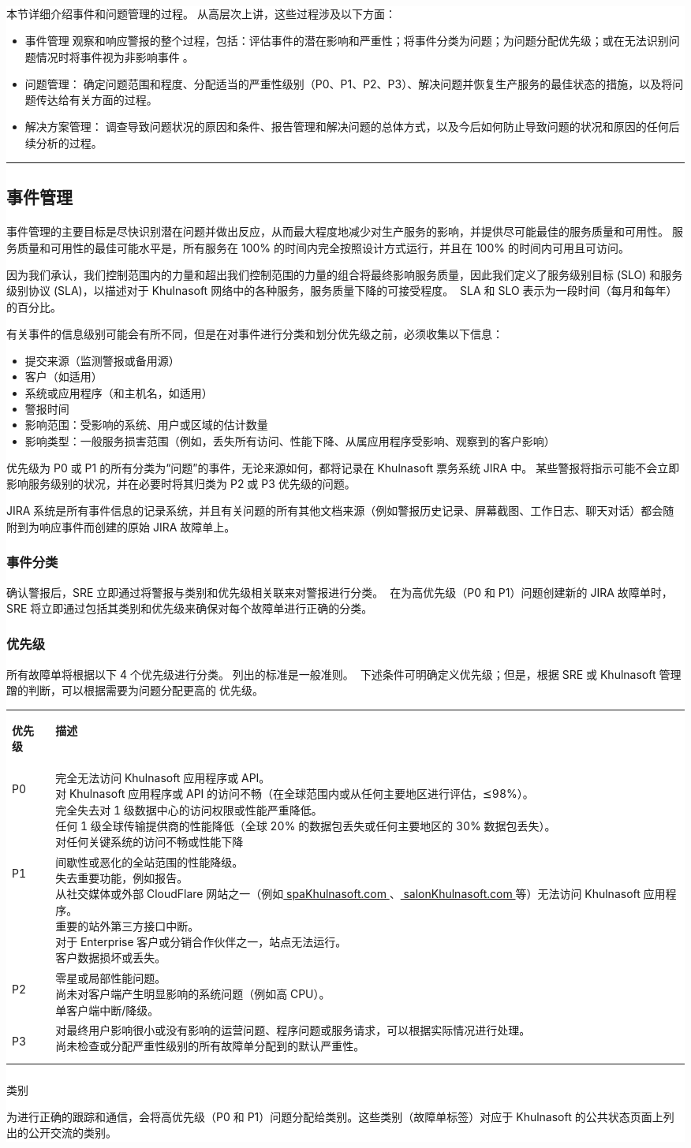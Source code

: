 本节详细介绍事件和问题管理的过程。 从高层次上讲，这些过程涉及以下方面：

-   事件管理 观察和响应警报的整个过程，包括：评估事件的潜在影响和严重性；将事件分类为问题；为问题分配优先级；或在无法识别问题情况时将事件视为非影响事件 。

-   问题管理： 确定问题范围和程度、分配适当的严重性级别（P0、P1、P2、P3）、解决问题并恢复生产服务的最佳状态的措施，以及将问题传达给有关方面的过程。

-   解决方案管理： 调查导致问题状况的原因和条件、报告管理和解决问题的总体方式，以及今后如何防止导致问题的状况和原因的任何后续分析的过程。

___

## 事件管理

事件管理的主要目标是尽快识别潜在问题并做出反应，从而最大程度地减少对生产服务的影响，并提供尽可能最佳的服务质量和可用性。 服务质量和可用性的最佳可能水平是，所有服务在 100% 的时间内完全按照设计方式运行，并且在 100% 的时间内可用且可访问。

因为我们承认，我们控制范围内的力量和超出我们控制范围的力量的组合将最终影响服务质量，因此我们定义了服务级别目标 (SLO) 和服务级别协议 (SLA)，以描述对于 Khulnasoft 网络中的各种服务，服务质量下降的可接受程度。  SLA 和 SLO 表示为一段时间（每月和每年）的百分比。

有关事件的信息级别可能会有所不同，但是在对事件进行分类和划分优先级之前，必须收集以下信息：

-   提交来源（监测警报或备用源）
-   客户（如适用）
-   系统或应用程序（和主机名，如适用）
-   警报时间
-   影响范围：受影响的系统、用户或区域的估计数量
-   影响类型：一般服务损害范围（例如，丢失所有访问、性能下降、从属应用程序受影响、观察到的客户影响）

优先级为 P0 或 P1 的所有分类为“问题”的事件，无论来源如何，都将记录在 Khulnasoft 票务系统 JIRA 中。 某些警报将指示可能不会立即影响服务级别的状况，并在必要时将其归类为 P2 或 P3 优先级的问题。

JIRA 系统是所有事件信息的记录系统，并且有关问题的所有其他文档来源（例如警报历史记录、屏幕截图、工作日志、聊天对话）都会随附到为响应事件而创建的原始 JIRA 故障单上。

### 事件分类

确认警报后，SRE 立即通过将警报与类别和优先级相关联来对警报进行分类。  在为高优先级（P0 和 P1）问题创建新的 JIRA 故障单时，SRE 将立即通过包括其类别和优先级来确保对每个故障单进行正确的分类。

### 优先级

所有故障单将根据以下 4 个优先级进行分类。 列出的标准是一般准则。  下述条件可明确定义优先级；但是，根据 SRE 或 Khulnasoft 管理蹭的判断，可以根据需要为问题分配更高的 优先级。

<table><tbody><tr><td><p><span><strong>优先级</strong></span></p></td><td><p><span><strong>描述</strong></span></p></td></tr><tr><td><p><span>P0</span></p></td><td>完全无法访问 Khulnasoft 应用程序或 API。<br>对 Khulnasoft 应用程序或 API 的访问不畅（在全球范围内或从任何主要地区进行评估，⪯98%）。<br>完全失去对 1 级数据中心的访问权限或性能严重降低。<br>任何 1 级全球传输提供商的性能降低（全球 20% 的数据包丢失或任何主要地区的 30% 数据包丢失）。<br>对任何关键系统的访问不畅或性能下降</td></tr><tr><td><p><span>P1</span></p></td><td>间歇性或恶化的全站范围的性能降级。<br>失去重要功能，例如报告。<br>从社交媒体或外部 CloudFlare 网站之一（例如<a href="http://spaKhulnasoft.com/"> spaKhulnasoft.com </a>、<a href="http://salonKhulnasoft.com/"> salonKhulnasoft.com </a>等）无法访问 Khulnasoft 应用程序。<br>重要的站外第三方接口中断。<br>对于 Enterprise 客户或分销合作伙伴之一，站点无法运行。<br>客户数据损坏或丢失。</td></tr><tr><td><p><span>P2</span></p></td><td>零星或局部性能问题。<br>尚未对客户端产生明显影响的系统问题（例如高 CPU）。<br>单客户端中断/降级。</td></tr><tr><td><p><span>P3</span></p></td><td>对最终用户影响很小或没有影响的运营问题、程序问题或服务请求，可以根据实际情况进行处理。<br>尚未检查或分配严重性级别的所有故障单分配到的默认严重性。</td></tr></tbody></table>

###   
类别

为进行正确的跟踪和通信，会将高优先级（P0 和 P1）问题分配给类别。这些类别（故障单标签）对应于 Khulnasoft 的公共状态页面上列出的公开交流的类别。
